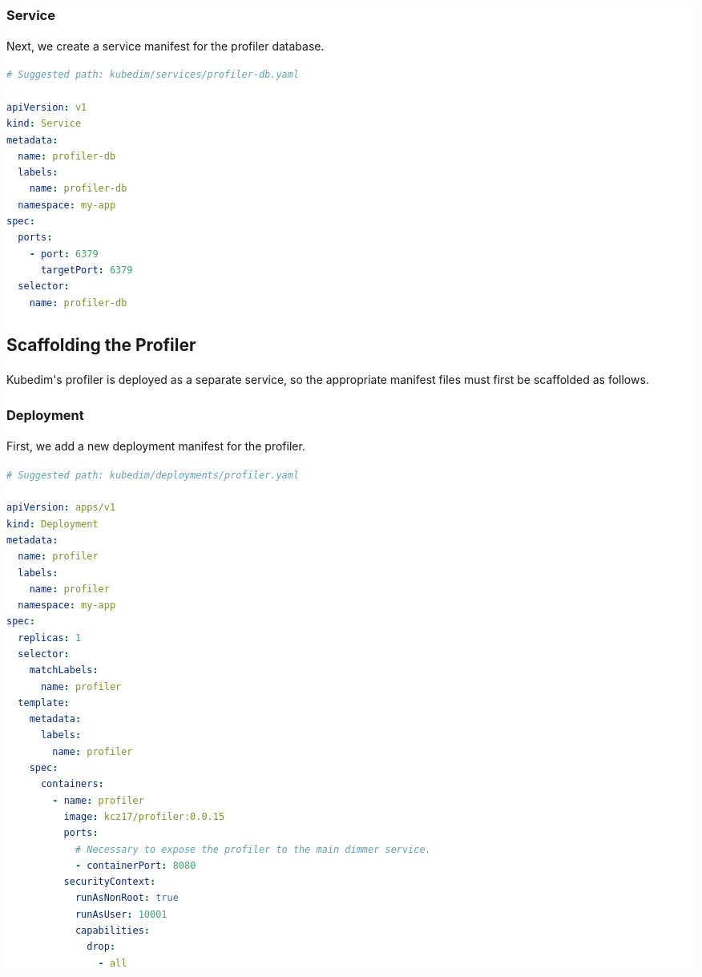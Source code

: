```yaml
```

### Service

Next, we create a service manifest for the profiler database.

```yaml
# Suggested path: kubedim/services/profiler-db.yaml

apiVersion: v1
kind: Service
metadata:
  name: profiler-db
  labels:
    name: profiler-db
  namespace: my-app
spec:
  ports:
    - port: 6379
      targetPort: 6379
  selector:
    name: profiler-db
```

## Scaffolding the Profiler

Kubedim's profiler is deployed as a separate service, so the appropriate
manifest files must first be scaffolded as follows.

### Deployment

First, we add a new deployment manifest for the profiler.

```yaml
# Suggested path: kubedim/deployments/profiler.yaml

apiVersion: apps/v1
kind: Deployment
metadata:
  name: profiler
  labels:
    name: profiler
  namespace: my-app
spec:
  replicas: 1
  selector:
    matchLabels:
      name: profiler
  template:
    metadata:
      labels:
        name: profiler
    spec:
      containers:
        - name: profiler
          image: kcz17/profiler:0.0.15
          ports:
            # Necessary to expose the profiler to the main dimmer service.
            - containerPort: 8080
          securityContext:
            runAsNonRoot: true
            runAsUser: 10001
            capabilities:
              drop:
                - all
```
